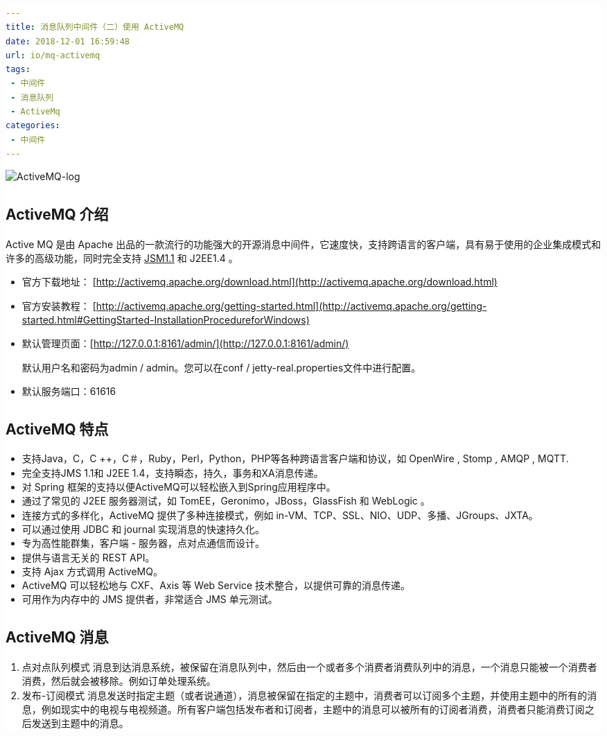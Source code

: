 ```yaml
---
title: 消息队列中间件（二）使用 ActiveMQ
date: 2018-12-01 16:59:48
url: io/mq-activemq
tags:
 - 中间件
 - 消息队列
 - ActiveMq
categories:
 - 中间件
---
```


![ActiveMQ-log](https://cdn.jsdelivr.net/gh/niumoo/cdn-assets/2019/fc60f07d8257056ab302149f1ebc6290.png)

## ActiveMQ 介绍

Active MQ 是由 Apache 出品的一款流行的功能强大的开源消息中间件，它速度快，支持跨语言的客户端，具有易于使用的企业集成模式和许多的高级功能，同时完全支持 [JSM1.1](https://www.oracle.com/technetwork/java/jms/index.html) 和 J2EE1.4 。

- 官方下载地址： [http://activemq.apache.org/download.html](http://activemq.apache.org/download.html)

- 官方安装教程： [http://activemq.apache.org/getting-started.html](http://activemq.apache.org/getting-started.html#GettingStarted-InstallationProcedureforWindows)

- 默认管理页面：[http://127.0.0.1:8161/admin/](http://127.0.0.1:8161/admin/)  

  默认用户名和密码为admin / admin。您可以在conf / jetty-real.properties文件中进行配置。

- 默认服务端口：61616


## ActiveMQ 特点

- 支持Java，C，C ++，C＃，Ruby，Perl，Python，PHP等各种跨语言客户端和协议，如 OpenWire , Stomp , AMQP , MQTT.
- 完全支持JMS 1.1和 J2EE 1.4，支持瞬态，持久，事务和XA消息传递。
- 对 Spring 框架的支持以便ActiveMQ可以轻松嵌入到Spring应用程序中。
- 通过了常见的 J2EE 服务器测试，如 TomEE，Geronimo，JBoss，GlassFish 和 WebLogic 。
- 连接方式的多样化，ActiveMQ 提供了多种连接模式，例如 in-VM、TCP、SSL、NIO、UDP、多播、JGroups、JXTA。
- 可以通过使用 JDBC 和 journal 实现消息的快速持久化。
- 专为高性能群集，客户端 - 服务器，点对点通信而设计。
- 提供与语言无关的 REST API。
- 支持 Ajax 方式调用 ActiveMQ。
- ActiveMQ 可以轻松地与 CXF、Axis 等 Web Service 技术整合，以提供可靠的消息传递。
- 可用作为内存中的 JMS 提供者，非常适合 JMS 单元测试。



## ActiveMQ 消息

1. 点对点队列模式
   消息到达消息系统，被保留在消息队列中，然后由一个或者多个消费者消费队列中的消息，一个消息只能被一个消费者消费，然后就会被移除。例如订单处理系统。
2. 发布-订阅模式
   消息发送时指定主题（或者说通道），消息被保留在指定的主题中，消费者可以订阅多个主题，并使用主题中的所有的消息，例如现实中的电视与电视频道。所有客户端包括发布者和订阅者，主题中的消息可以被所有的订阅者消费，消费者只能消费订阅之后发送到主题中的消息。
